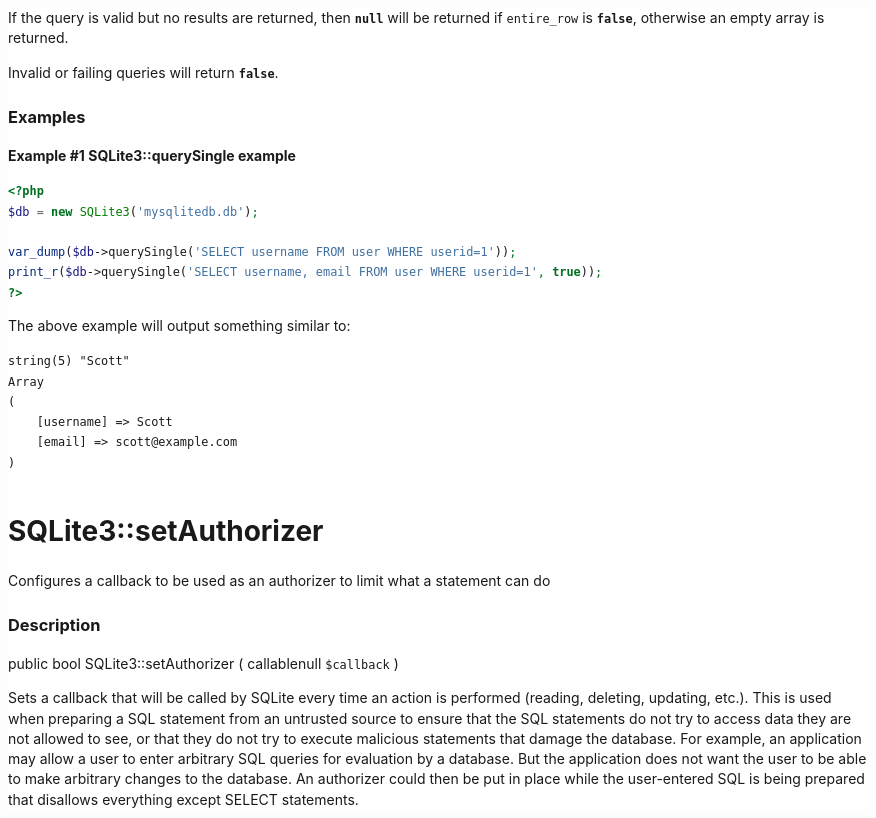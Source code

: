 If the query is valid but no results are returned, then **`null`** will
be returned if `entire_row` is **`false`**, otherwise an empty array is
returned.

Invalid or failing queries will return **`false`**.

### Examples

**Example \#1 <span class="function">SQLite3::querySingle</span>
example**

``` php
<?php
$db = new SQLite3('mysqlitedb.db');

var_dump($db->querySingle('SELECT username FROM user WHERE userid=1'));
print_r($db->querySingle('SELECT username, email FROM user WHERE userid=1', true));
?>
```

The above example will output something similar to:

    string(5) "Scott"
    Array
    (
        [username] => Scott
        [email] => scott@example.com
    )

SQLite3::setAuthorizer
======================

Configures a callback to be used as an authorizer to limit what a
statement can do

### Description

<span class="modifier">public</span> <span class="type">bool</span>
<span class="methodname">SQLite3::setAuthorizer</span> ( <span
class="methodparam"><span class="type"><span
class="type">callable</span><span class="type">null</span></span>
`$callback`</span> )

Sets a callback that will be called by SQLite every time an action is
performed (reading, deleting, updating, etc.). This is used when
preparing a SQL statement from an untrusted source to ensure that the
SQL statements do not try to access data they are not allowed to see, or
that they do not try to execute malicious statements that damage the
database. For example, an application may allow a user to enter
arbitrary SQL queries for evaluation by a database. But the application
does not want the user to be able to make arbitrary changes to the
database. An authorizer could then be put in place while the
user-entered SQL is being prepared that disallows everything except
SELECT statements.
